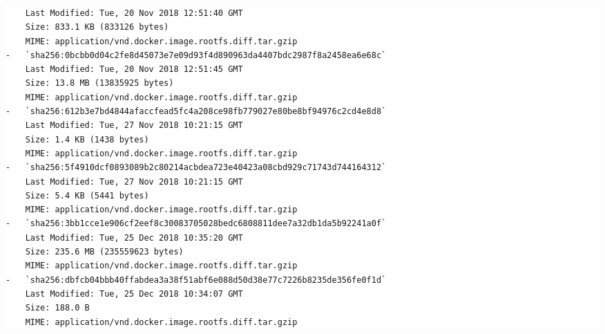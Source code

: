 		Last Modified: Tue, 20 Nov 2018 12:51:40 GMT  
		Size: 833.1 KB (833126 bytes)  
		MIME: application/vnd.docker.image.rootfs.diff.tar.gzip
	-	`sha256:0bcbb0d04c2fe8d45073e7e09d93f4d890963da4407bdc2987f8a2458ea6e68c`  
		Last Modified: Tue, 20 Nov 2018 12:51:45 GMT  
		Size: 13.8 MB (13835925 bytes)  
		MIME: application/vnd.docker.image.rootfs.diff.tar.gzip
	-	`sha256:612b3e7bd4844afaccfead5fc4a208ce98fb779027e80be8bf94976c2cd4e8d8`  
		Last Modified: Tue, 27 Nov 2018 10:21:15 GMT  
		Size: 1.4 KB (1438 bytes)  
		MIME: application/vnd.docker.image.rootfs.diff.tar.gzip
	-	`sha256:5f4910dcf0893089b2c80214acbdea723e40423a08cbd929c71743d744164312`  
		Last Modified: Tue, 27 Nov 2018 10:21:15 GMT  
		Size: 5.4 KB (5441 bytes)  
		MIME: application/vnd.docker.image.rootfs.diff.tar.gzip
	-	`sha256:3bb1cce1e906cf2eef8c30083705028bedc6808811dee7a32db1da5b92241a0f`  
		Last Modified: Tue, 25 Dec 2018 10:35:20 GMT  
		Size: 235.6 MB (235559623 bytes)  
		MIME: application/vnd.docker.image.rootfs.diff.tar.gzip
	-	`sha256:dbfcb04bbb40ffabdea3a38f51abf6e088d50d38e77c7226b8235de356fe0f1d`  
		Last Modified: Tue, 25 Dec 2018 10:34:07 GMT  
		Size: 188.0 B  
		MIME: application/vnd.docker.image.rootfs.diff.tar.gzip
